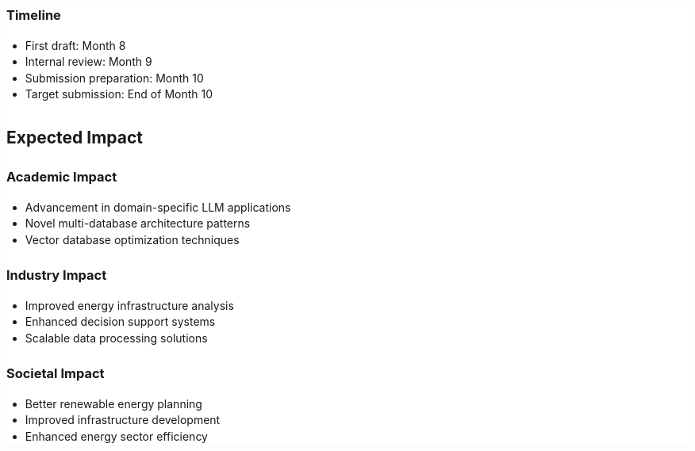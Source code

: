### Timeline
- First draft: Month 8
- Internal review: Month 9
- Submission preparation: Month 10
- Target submission: End of Month 10

## Expected Impact

### Academic Impact
- Advancement in domain-specific LLM applications
- Novel multi-database architecture patterns
- Vector database optimization techniques

### Industry Impact
- Improved energy infrastructure analysis
- Enhanced decision support systems
- Scalable data processing solutions

### Societal Impact
- Better renewable energy planning
- Improved infrastructure development
- Enhanced energy sector efficiency 